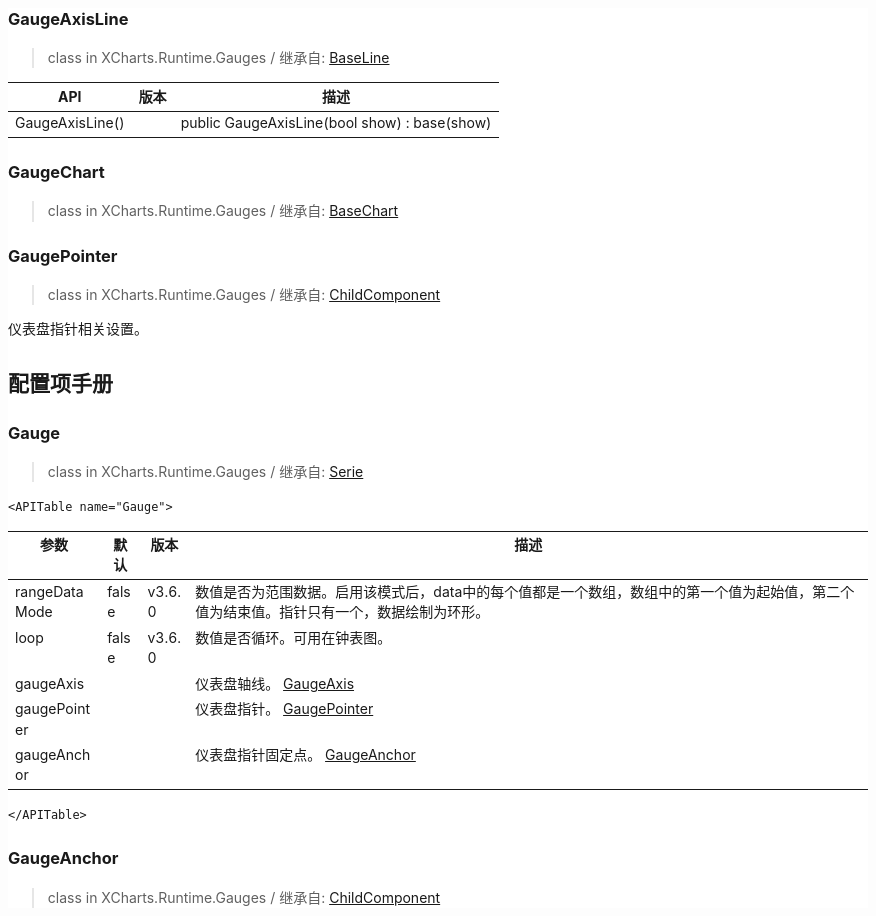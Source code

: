 ### GaugeAxisLine

> class in XCharts.Runtime.Gauges / 继承自: [BaseLine](https://xcharts-team.github.io/docs/api#baseline)


|API|版本|描述|
|--|--|--|
|GaugeAxisLine()||public GaugeAxisLine(bool show) : base(show)|

### GaugeChart

> class in XCharts.Runtime.Gauges / 继承自: [BaseChart](https://xcharts-team.github.io/docs/api#basechart)


### GaugePointer

> class in XCharts.Runtime.Gauges / 继承自: [ChildComponent](https://xcharts-team.github.io/docs/api#childcomponent)

仪表盘指针相关设置。

## 配置项手册

### Gauge

> class in XCharts.Runtime.Gauges / 继承自: [Serie](https://xcharts-team.github.io/docs/configuration#serie)

```mdx-code-block
<APITable name="Gauge">
```

|参数|默认|版本|描述|
|--|--|--|--|
|rangeDataMode|false|v3.6.0|数值是否为范围数据。启用该模式后，data中的每个值都是一个数组，数组中的第一个值为起始值，第二个值为结束值。指针只有一个，数据绘制为环形。
|loop|false|v3.6.0|数值是否循环。可用在钟表图。
|gaugeAxis|||仪表盘轴线。 [GaugeAxis](#gaugeaxis)|
|gaugePointer|||仪表盘指针。 [GaugePointer](#gaugepointer)|
|gaugeAnchor|||仪表盘指针固定点。 [GaugeAnchor](#gaugeanchor)|

```mdx-code-block
</APITable>
```

### GaugeAnchor

> class in XCharts.Runtime.Gauges / 继承自: [ChildComponent](https://xcharts-team.github.io/docs/configuration#childcomponent)
